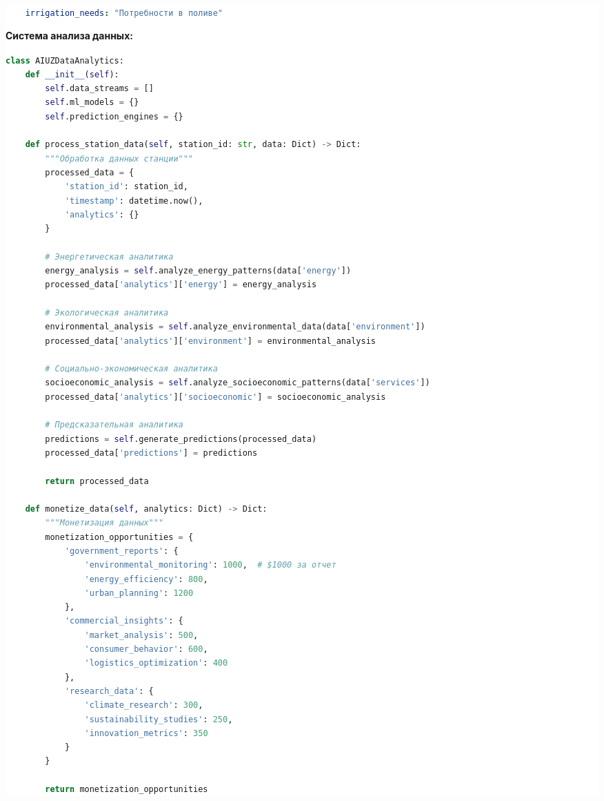 ```yaml
    irrigation_needs: "Потребности в поливе"
```

**Система анализа данных:**

```python
class AIUZDataAnalytics:
    def __init__(self):
        self.data_streams = []
        self.ml_models = {}
        self.prediction_engines = {}
        
    def process_station_data(self, station_id: str, data: Dict) -> Dict:
        """Обработка данных станции"""
        processed_data = {
            'station_id': station_id,
            'timestamp': datetime.now(),
            'analytics': {}
        }
        
        # Энергетическая аналитика
        energy_analysis = self.analyze_energy_patterns(data['energy'])
        processed_data['analytics']['energy'] = energy_analysis
        
        # Экологическая аналитика
        environmental_analysis = self.analyze_environmental_data(data['environment'])
        processed_data['analytics']['environment'] = environmental_analysis
        
        # Социально-экономическая аналитика
        socioeconomic_analysis = self.analyze_socioeconomic_patterns(data['services'])
        processed_data['analytics']['socioeconomic'] = socioeconomic_analysis
        
        # Предсказательная аналитика
        predictions = self.generate_predictions(processed_data)
        processed_data['predictions'] = predictions
        
        return processed_data
    
    def monetize_data(self, analytics: Dict) -> Dict:
        """Монетизация данных"""
        monetization_opportunities = {
            'government_reports': {
                'environmental_monitoring': 1000,  # $1000 за отчет
                'energy_efficiency': 800,
                'urban_planning': 1200
            },
            'commercial_insights': {
                'market_analysis': 500,
                'consumer_behavior': 600,
                'logistics_optimization': 400
            },
            'research_data': {
                'climate_research': 300,
                'sustainability_studies': 250,
                'innovation_metrics': 350
            }
        }
        
        return monetization_opportunities
```

